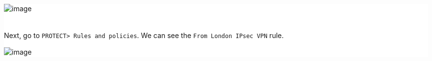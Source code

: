 <img width="830" height="711" alt="image" src="https://github.com/user-attachments/assets/c7746039-9cee-46d9-9694-65507f83d596" />
<br>
<br>

Next, go to ```PROTECT> Rules and policies```. We can see the ```From London IPsec VPN``` rule.

<img width="183" height="182" alt="image" src="https://github.com/user-attachments/assets/1ffe35bb-b55b-4e7e-ab02-32cbc3f24a8e" />
<br>



